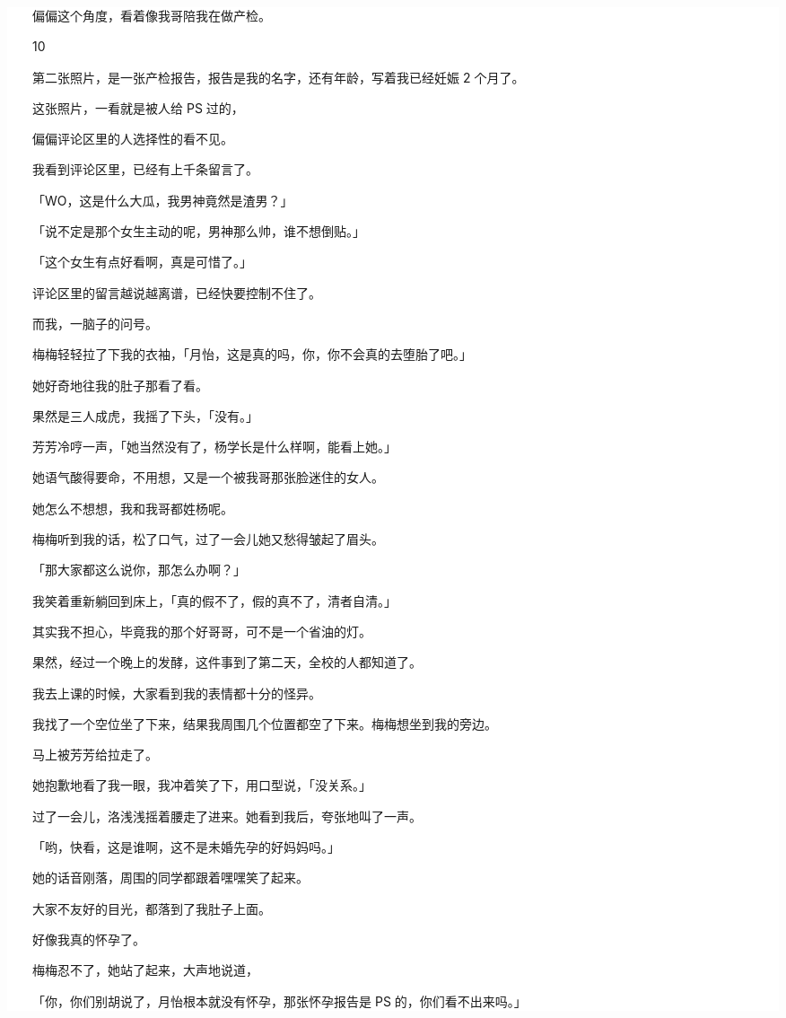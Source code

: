 &emsp;&emsp;偏偏这个角度，看着像我哥陪我在做产检。  
  
&emsp;&emsp;10  
  
&emsp;&emsp;第二张照片，是一张产检报告，报告是我的名字，还有年龄，写着我已经妊娠 2 个月了。  
  
&emsp;&emsp;这张照片，一看就是被人给 PS 过的，  
  
&emsp;&emsp;偏偏评论区里的人选择性的看不见。  
  
&emsp;&emsp;我看到评论区里，已经有上千条留言了。  
  
&emsp;&emsp;「WO，这是什么大瓜，我男神竟然是渣男？」  
  
&emsp;&emsp;「说不定是那个女生主动的呢，男神那么帅，谁不想倒贴。」  
  
&emsp;&emsp;「这个女生有点好看啊，真是可惜了。」  
  
&emsp;&emsp;评论区里的留言越说越离谱，已经快要控制不住了。  
  
&emsp;&emsp;而我，一脑子的问号。  
  
&emsp;&emsp;梅梅轻轻拉了下我的衣袖，「月怡，这是真的吗，你，你不会真的去堕胎了吧。」  
  
&emsp;&emsp;她好奇地往我的肚子那看了看。  
  
&emsp;&emsp;果然是三人成虎，我摇了下头，「没有。」  
  
&emsp;&emsp;芳芳冷哼一声，「她当然没有了，杨学长是什么样啊，能看上她。」  
  
&emsp;&emsp;她语气酸得要命，不用想，又是一个被我哥那张脸迷住的女人。  
  
&emsp;&emsp;她怎么不想想，我和我哥都姓杨呢。  
  
&emsp;&emsp;梅梅听到我的话，松了口气，过了一会儿她又愁得皱起了眉头。  
  
&emsp;&emsp;「那大家都这么说你，那怎么办啊？」  
  
&emsp;&emsp;我笑着重新躺回到床上，「真的假不了，假的真不了，清者自清。」  
  
&emsp;&emsp;其实我不担心，毕竟我的那个好哥哥，可不是一个省油的灯。  
  
&emsp;&emsp;果然，经过一个晚上的发酵，这件事到了第二天，全校的人都知道了。  
  
&emsp;&emsp;我去上课的时候，大家看到我的表情都十分的怪异。  
  
&emsp;&emsp;我找了一个空位坐了下来，结果我周围几个位置都空了下来。梅梅想坐到我的旁边。  
  
&emsp;&emsp;马上被芳芳给拉走了。  
  
&emsp;&emsp;她抱歉地看了我一眼，我冲着笑了下，用口型说，「没关系。」  
  
&emsp;&emsp;过了一会儿，洛浅浅摇着腰走了进来。她看到我后，夸张地叫了一声。  
  
&emsp;&emsp;「哟，快看，这是谁啊，这不是未婚先孕的好妈妈吗。」  
  
&emsp;&emsp;她的话音刚落，周围的同学都跟着嘿嘿笑了起来。  
  
&emsp;&emsp;大家不友好的目光，都落到了我肚子上面。  
  
&emsp;&emsp;好像我真的怀孕了。  
  
&emsp;&emsp;梅梅忍不了，她站了起来，大声地说道，  
  
&emsp;&emsp;「你，你们别胡说了，月怡根本就没有怀孕，那张怀孕报告是 PS 的，你们看不出来吗。」  
  